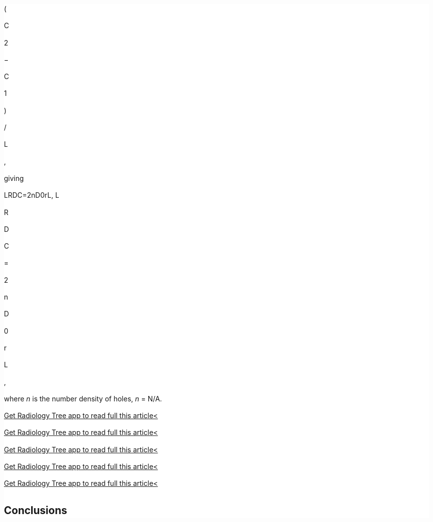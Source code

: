 (

C

2

−

C

1

)

/

L

,


giving


LRDC=2nD0rL,
L

R

D

C

=

2

n

D

0

r

L

,


where _n_ is the number density of holes, _n_ = N/A.


[Get Radiology Tree app to read full this article<](https://clinicalpub.com/app)

[Get Radiology Tree app to read full this article<](https://clinicalpub.com/app)

[Get Radiology Tree app to read full this article<](https://clinicalpub.com/app)

[Get Radiology Tree app to read full this article<](https://clinicalpub.com/app)

[Get Radiology Tree app to read full this article<](https://clinicalpub.com/app)

## Conclusions
